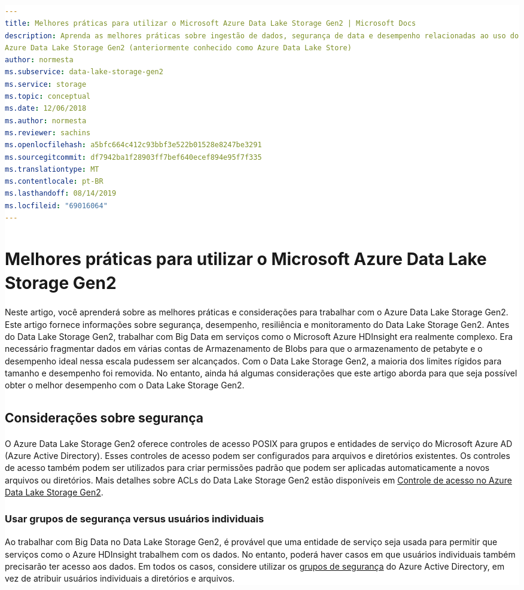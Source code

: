 ```yaml
---
title: Melhores práticas para utilizar o Microsoft Azure Data Lake Storage Gen2 | Microsoft Docs
description: Aprenda as melhores práticas sobre ingestão de dados, segurança de data e desempenho relacionadas ao uso do Azure Data Lake Storage Gen2 (anteriormente conhecido como Azure Data Lake Store)
author: normesta
ms.subservice: data-lake-storage-gen2
ms.service: storage
ms.topic: conceptual
ms.date: 12/06/2018
ms.author: normesta
ms.reviewer: sachins
ms.openlocfilehash: a5bfc664c412c93bbf3e522b01528e8247be3291
ms.sourcegitcommit: df7942ba1f28903ff7bef640ecef894e95f7f335
ms.translationtype: MT
ms.contentlocale: pt-BR
ms.lasthandoff: 08/14/2019
ms.locfileid: "69016064"
---
```

# <a name="best-practices-for-using-azure-data-lake-storage-gen2"></a>Melhores práticas para utilizar o Microsoft Azure Data Lake Storage Gen2

Neste artigo, você aprenderá sobre as melhores práticas e considerações para trabalhar com o Azure Data Lake Storage Gen2. Este artigo fornece informações sobre segurança, desempenho, resiliência e monitoramento do Data Lake Storage Gen2. Antes do Data Lake Storage Gen2, trabalhar com Big Data em serviços como o Microsoft Azure HDInsight era realmente complexo. Era necessário fragmentar dados em várias contas de Armazenamento de Blobs para que o armazenamento de petabyte e o desempenho ideal nessa escala pudessem ser alcançados. Com o Data Lake Storage Gen2, a maioria dos limites rígidos para tamanho e desempenho foi removida. No entanto, ainda há algumas considerações que este artigo aborda para que seja possível obter o melhor desempenho com o Data Lake Storage Gen2.

## <a name="security-considerations"></a>Considerações sobre segurança

O Azure Data Lake Storage Gen2 oferece controles de acesso POSIX para grupos e entidades de serviço do Microsoft Azure AD (Azure Active Directory). Esses controles de acesso podem ser configurados para arquivos e diretórios existentes. Os controles de acesso também podem ser utilizados para criar permissões padrão que podem ser aplicadas automaticamente a novos arquivos ou diretórios. Mais detalhes sobre ACLs do Data Lake Storage Gen2 estão disponíveis em [Controle de acesso no Azure Data Lake Storage Gen2](storage-data-lake-storage-access-control.md).

### <a name="use-security-groups-versus-individual-users"></a>Usar grupos de segurança versus usuários individuais

Ao trabalhar com Big Data no Data Lake Storage Gen2, é provável que uma entidade de serviço seja usada para permitir que serviços como o Azure HDInsight trabalhem com os dados. No entanto, poderá haver casos em que usuários individuais também precisarão ter acesso aos dados. Em todos os casos, considere utilizar os [grupos de segurança](../common/storage-auth-aad.md) do Azure Active Directory, em vez de atribuir usuários individuais a diretórios e arquivos.
